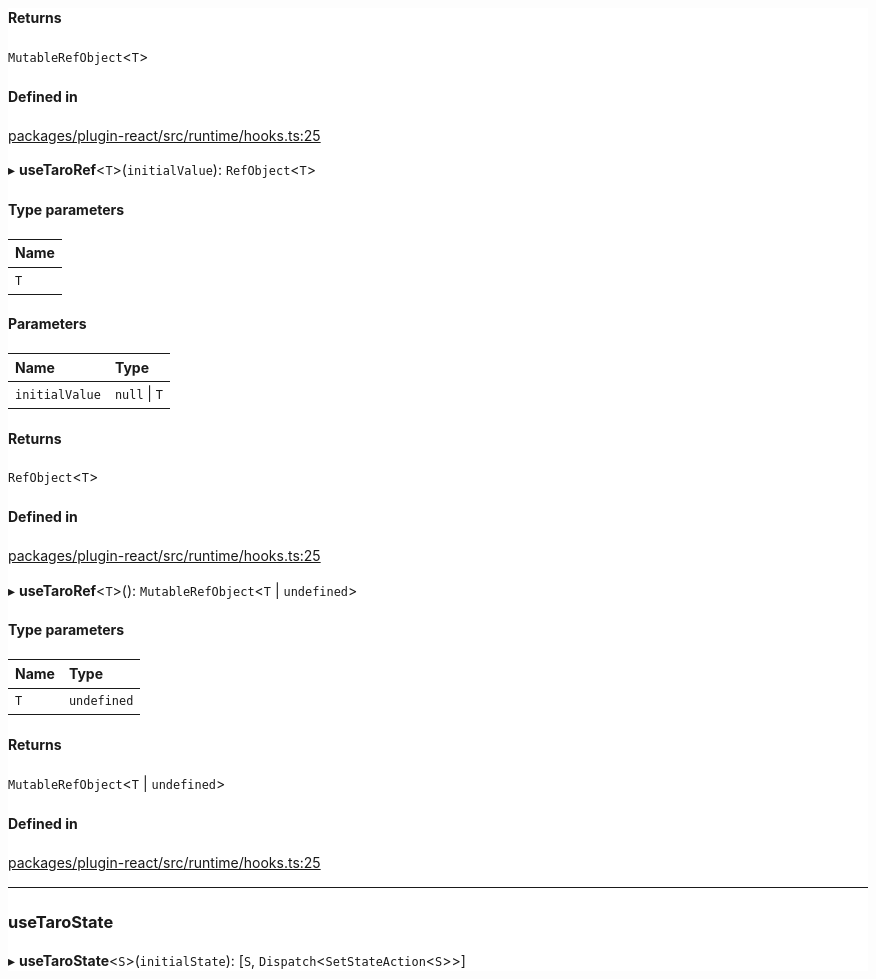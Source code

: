 #### Returns

`MutableRefObject`<`T`\>

#### Defined in

[packages/plugin-react/src/runtime/hooks.ts:25](https://github.com/innocces/taro-hooks/blob/next/packages/plugin-react/src/runtime/hooks.ts#L25)

▸ **useTaroRef**<`T`\>(`initialValue`): `RefObject`<`T`\>

#### Type parameters

| Name |
| :--- |
| `T`  |

#### Parameters

| Name           | Type          |
| :------------- | :------------ |
| `initialValue` | `null` \| `T` |

#### Returns

`RefObject`<`T`\>

#### Defined in

[packages/plugin-react/src/runtime/hooks.ts:25](https://github.com/innocces/taro-hooks/blob/next/packages/plugin-react/src/runtime/hooks.ts#L25)

▸ **useTaroRef**<`T`\>(): `MutableRefObject`<`T` \| `undefined`\>

#### Type parameters

| Name | Type        |
| :--- | :---------- |
| `T`  | `undefined` |

#### Returns

`MutableRefObject`<`T` \| `undefined`\>

#### Defined in

[packages/plugin-react/src/runtime/hooks.ts:25](https://github.com/innocces/taro-hooks/blob/next/packages/plugin-react/src/runtime/hooks.ts#L25)

---

### useTaroState

▸ **useTaroState**<`S`\>(`initialState`): [`S`, `Dispatch`<`SetStateAction`<`S`\>\>]
